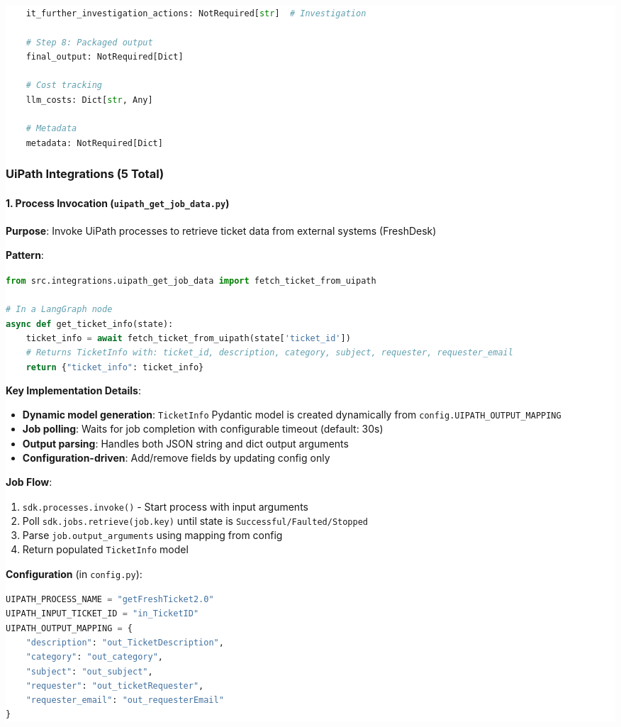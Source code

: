 ```python
    it_further_investigation_actions: NotRequired[str]  # Investigation

    # Step 8: Packaged output
    final_output: NotRequired[Dict]

    # Cost tracking
    llm_costs: Dict[str, Any]

    # Metadata
    metadata: NotRequired[Dict]
```

### UiPath Integrations (5 Total)

#### 1. Process Invocation (`uipath_get_job_data.py`)
**Purpose**: Invoke UiPath processes to retrieve ticket data from external systems (FreshDesk)

**Pattern**:
```python
from src.integrations.uipath_get_job_data import fetch_ticket_from_uipath

# In a LangGraph node
async def get_ticket_info(state):
    ticket_info = await fetch_ticket_from_uipath(state['ticket_id'])
    # Returns TicketInfo with: ticket_id, description, category, subject, requester, requester_email
    return {"ticket_info": ticket_info}
```

**Key Implementation Details**:
- **Dynamic model generation**: `TicketInfo` Pydantic model is created dynamically from `config.UIPATH_OUTPUT_MAPPING`
- **Job polling**: Waits for job completion with configurable timeout (default: 30s)
- **Output parsing**: Handles both JSON string and dict output arguments
- **Configuration-driven**: Add/remove fields by updating config only

**Job Flow**:
1. `sdk.processes.invoke()` - Start process with input arguments
2. Poll `sdk.jobs.retrieve(job.key)` until state is `Successful/Faulted/Stopped`
3. Parse `job.output_arguments` using mapping from config
4. Return populated `TicketInfo` model

**Configuration** (in `config.py`):
```python
UIPATH_PROCESS_NAME = "getFreshTicket2.0"
UIPATH_INPUT_TICKET_ID = "in_TicketID"
UIPATH_OUTPUT_MAPPING = {
    "description": "out_TicketDescription",
    "category": "out_category",
    "subject": "out_subject",
    "requester": "out_ticketRequester",
    "requester_email": "out_requesterEmail"
}
```
